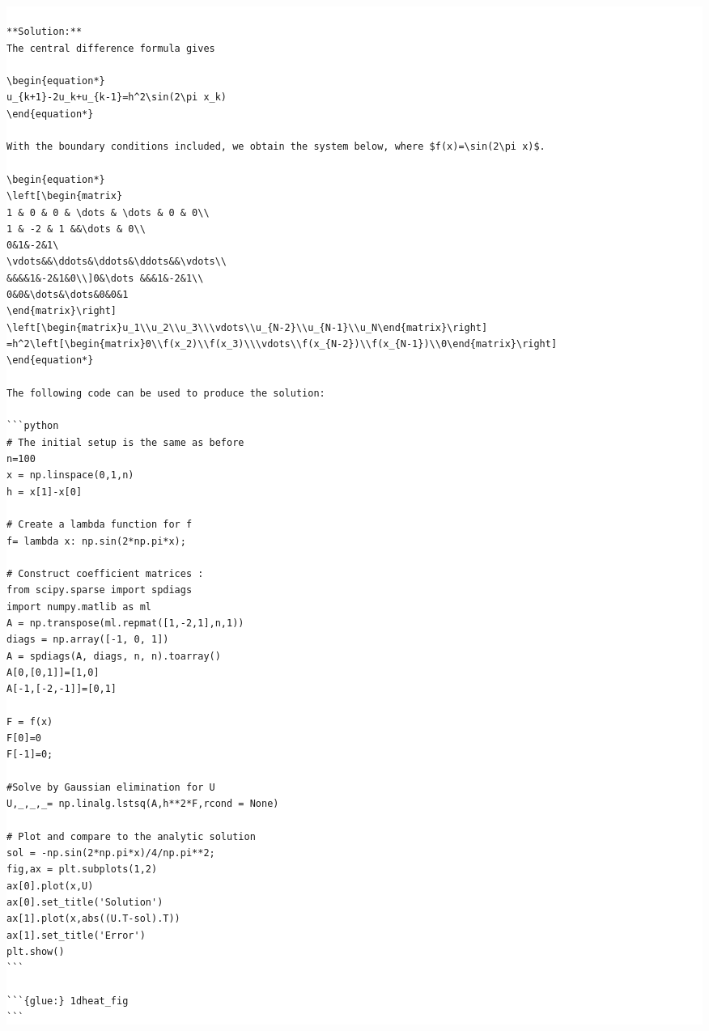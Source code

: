 ````{toggle}

**Solution:**
The central difference formula gives

\begin{equation*}
u_{k+1}-2u_k+u_{k-1}=h^2\sin(2\pi x_k)
\end{equation*}

With the boundary conditions included, we obtain the system below, where $f(x)=\sin(2\pi x)$.

\begin{equation*}
\left[\begin{matrix}
1 & 0 & 0 & \dots & \dots & 0 & 0\\
1 & -2 & 1 &&\dots & 0\\
0&1&-2&1\
\vdots&&\ddots&\ddots&\ddots&&\vdots\\
&&&&1&-2&1&0\\]0&\dots &&&1&-2&1\\
0&0&\dots&\dots&0&0&1
\end{matrix}\right]
\left[\begin{matrix}u_1\\u_2\\u_3\\\vdots\\u_{N-2}\\u_{N-1}\\u_N\end{matrix}\right]
=h^2\left[\begin{matrix}0\\f(x_2)\\f(x_3)\\\vdots\\f(x_{N-2})\\f(x_{N-1})\\0\end{matrix}\right]
\end{equation*}

The following code can be used to produce the solution:

```python
# The initial setup is the same as before
n=100
x = np.linspace(0,1,n)
h = x[1]-x[0]   

# Create a lambda function for f
f= lambda x: np.sin(2*np.pi*x);

# Construct coefficient matrices :
from scipy.sparse import spdiags
import numpy.matlib as ml
A = np.transpose(ml.repmat([1,-2,1],n,1))
diags = np.array([-1, 0, 1])
A = spdiags(A, diags, n, n).toarray()
A[0,[0,1]]=[1,0]
A[-1,[-2,-1]]=[0,1]

F = f(x)
F[0]=0
F[-1]=0;

#Solve by Gaussian elimination for U
U,_,_,_= np.linalg.lstsq(A,h**2*F,rcond = None)

# Plot and compare to the analytic solution
sol = -np.sin(2*np.pi*x)/4/np.pi**2;
fig,ax = plt.subplots(1,2)
ax[0].plot(x,U)
ax[0].set_title('Solution')
ax[1].plot(x,abs((U.T-sol).T))
ax[1].set_title('Error')
plt.show()
```

```{glue:} 1dheat_fig
```
````
